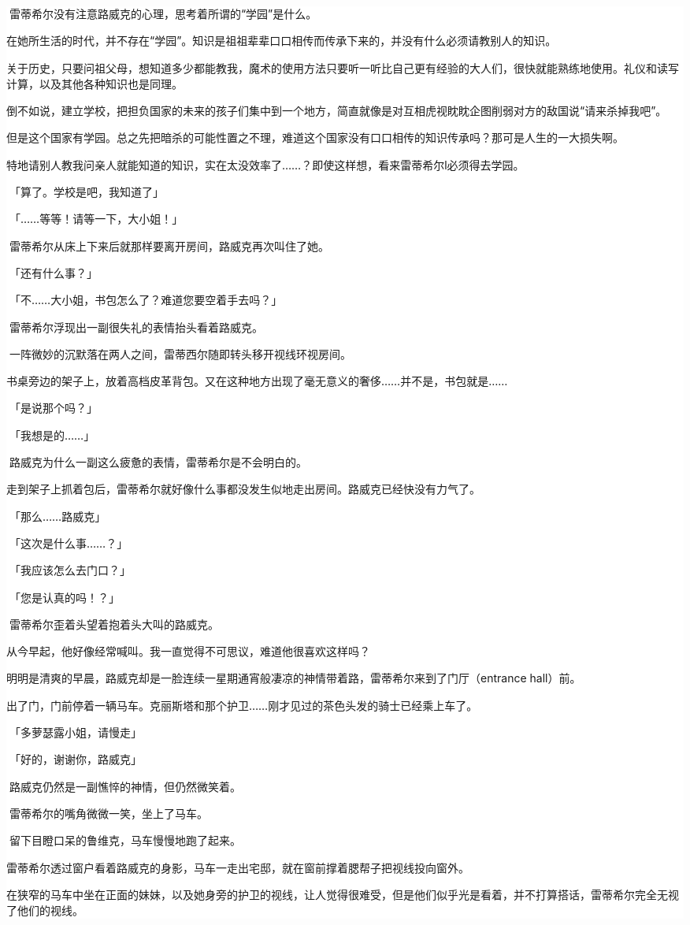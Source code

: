 ​	雷蒂希尔没有注意路威克的心理，思考着所谓的“学园”是什么。

​	在她所生活的时代，并不存在“学园”。知识是祖祖辈辈口口相传而传承下来的，并没有什么必须请教别人的知识。

​	关于历史，只要问祖父母，想知道多少都能教我，魔术的使用方法只要听一听比自己更有经验的大人们，很快就能熟练地使用。礼仪和读写计算，以及其他各种知识也是同理。

​	倒不如说，建立学校，把担负国家的未来的孩子们集中到一个地方，简直就像是对互相虎视眈眈企图削弱对方的敌国说“请来杀掉我吧”。

​	但是这个国家有学园。总之先把暗杀的可能性置之不理，难道这个国家没有口口相传的知识传承吗？那可是人生的一大损失啊。

​	特地请别人教我问亲人就能知道的知识，实在太没效率了……？即使这样想，看来雷蒂希尔l必须得去学园。

​	「算了。学校是吧，我知道了」

​	「……等等！请等一下，大小姐！」

​	雷蒂希尔从床上下来后就那样要离开房间，路威克再次叫住了她。

​	「还有什么事？」

​	「不……大小姐，书包怎么了？难道您要空着手去吗？」

​	雷蒂希尔浮现出一副很失礼的表情抬头看着路威克。

​	一阵微妙的沉默落在两人之间，雷蒂西尔随即转头移开视线环视房间。

​	书桌旁边的架子上，放着高档皮革背包。又在这种地方出现了毫无意义的奢侈……并不是，书包就是……

​	「是说那个吗？」

​	「我想是的……」

​	路威克为什么一副这么疲惫的表情，雷蒂希尔是不会明白的。

​	走到架子上抓着包后，雷蒂希尔就好像什么事都没发生似地走出房间。路威克已经快没有力气了。

​	「那么……路威克」

​	「这次是什么事……？」

​	「我应该怎么去门口？」

​	「您是认真的吗！？」

​	雷蒂希尔歪着头望着抱着头大叫的路威克。

​	从今早起，他好像经常喊叫。我一直觉得不可思议，难道他很喜欢这样吗？

​	明明是清爽的早晨，路威克却是一脸连续一星期通宵般凄凉的神情带着路，雷蒂希尔来到了门厅（entrance hall）前。

​	出了门，门前停着一辆马车。克丽斯塔和那个护卫……刚才见过的茶色头发的骑士已经乘上车了。

​	「多萝瑟露小姐，请慢走」

​	「好的，谢谢你，路威克」

​	路威克仍然是一副憔悴的神情，但仍然微笑着。

​	雷蒂希尔的嘴角微微一笑，坐上了马车。

​	留下目瞪口呆的鲁维克，马车慢慢地跑了起来。

​	雷蒂希尔透过窗户看着路威克的身影，马车一走出宅邸，就在窗前撑着腮帮子把视线投向窗外。

​	在狭窄的马车中坐在正面的妹妹，以及她身旁的护卫的视线，让人觉得很难受，但是他们似乎光是看着，并不打算搭话，雷蒂希尔完全无视了他们的视线。
